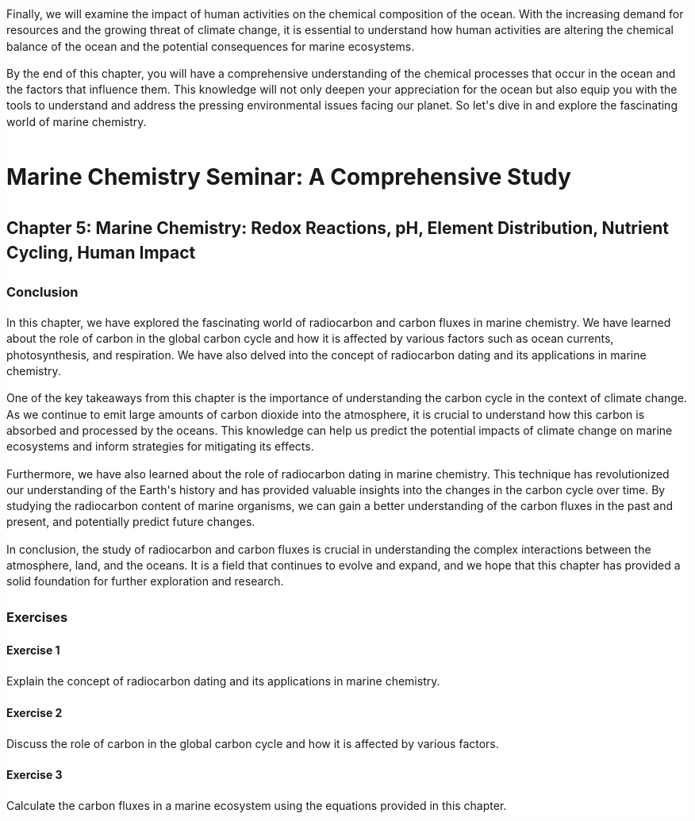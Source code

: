 Finally, we will examine the impact of human activities on the chemical composition of the ocean. With the increasing demand for resources and the growing threat of climate change, it is essential to understand how human activities are altering the chemical balance of the ocean and the potential consequences for marine ecosystems.

By the end of this chapter, you will have a comprehensive understanding of the chemical processes that occur in the ocean and the factors that influence them. This knowledge will not only deepen your appreciation for the ocean but also equip you with the tools to understand and address the pressing environmental issues facing our planet. So let's dive in and explore the fascinating world of marine chemistry.


# Marine Chemistry Seminar: A Comprehensive Study

## Chapter 5: Marine Chemistry: Redox Reactions, pH, Element Distribution, Nutrient Cycling, Human Impact




### Conclusion

In this chapter, we have explored the fascinating world of radiocarbon and carbon fluxes in marine chemistry. We have learned about the role of carbon in the global carbon cycle and how it is affected by various factors such as ocean currents, photosynthesis, and respiration. We have also delved into the concept of radiocarbon dating and its applications in marine chemistry.

One of the key takeaways from this chapter is the importance of understanding the carbon cycle in the context of climate change. As we continue to emit large amounts of carbon dioxide into the atmosphere, it is crucial to understand how this carbon is absorbed and processed by the oceans. This knowledge can help us predict the potential impacts of climate change on marine ecosystems and inform strategies for mitigating its effects.

Furthermore, we have also learned about the role of radiocarbon dating in marine chemistry. This technique has revolutionized our understanding of the Earth's history and has provided valuable insights into the changes in the carbon cycle over time. By studying the radiocarbon content of marine organisms, we can gain a better understanding of the carbon fluxes in the past and present, and potentially predict future changes.

In conclusion, the study of radiocarbon and carbon fluxes is crucial in understanding the complex interactions between the atmosphere, land, and the oceans. It is a field that continues to evolve and expand, and we hope that this chapter has provided a solid foundation for further exploration and research.

### Exercises

#### Exercise 1
Explain the concept of radiocarbon dating and its applications in marine chemistry.

#### Exercise 2
Discuss the role of carbon in the global carbon cycle and how it is affected by various factors.

#### Exercise 3
Calculate the carbon fluxes in a marine ecosystem using the equations provided in this chapter.

